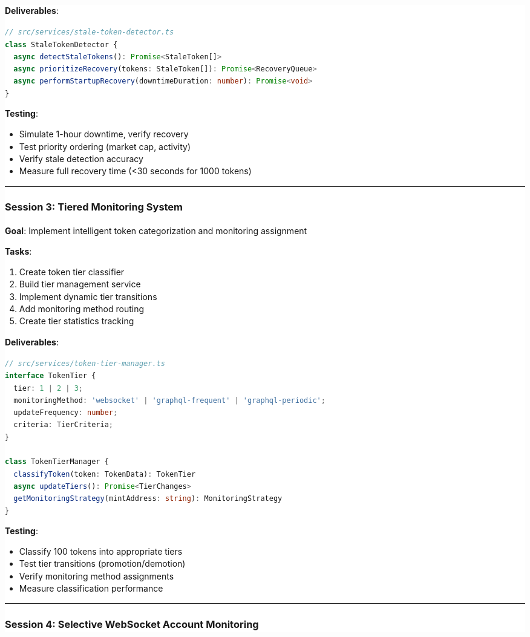**Deliverables**:
```typescript
// src/services/stale-token-detector.ts
class StaleTokenDetector {
  async detectStaleTokens(): Promise<StaleToken[]>
  async prioritizeRecovery(tokens: StaleToken[]): Promise<RecoveryQueue>
  async performStartupRecovery(downtimeDuration: number): Promise<void>
}
```

**Testing**:
- Simulate 1-hour downtime, verify recovery
- Test priority ordering (market cap, activity)
- Verify stale detection accuracy
- Measure full recovery time (<30 seconds for 1000 tokens)

---

### Session 3: Tiered Monitoring System

**Goal**: Implement intelligent token categorization and monitoring assignment

**Tasks**:
1. Create token tier classifier
2. Build tier management service
3. Implement dynamic tier transitions
4. Add monitoring method routing
5. Create tier statistics tracking

**Deliverables**:
```typescript
// src/services/token-tier-manager.ts
interface TokenTier {
  tier: 1 | 2 | 3;
  monitoringMethod: 'websocket' | 'graphql-frequent' | 'graphql-periodic';
  updateFrequency: number;
  criteria: TierCriteria;
}

class TokenTierManager {
  classifyToken(token: TokenData): TokenTier
  async updateTiers(): Promise<TierChanges>
  getMonitoringStrategy(mintAddress: string): MonitoringStrategy
}
```

**Testing**:
- Classify 100 tokens into appropriate tiers
- Test tier transitions (promotion/demotion)
- Verify monitoring method assignments
- Measure classification performance

---

### Session 4: Selective WebSocket Account Monitoring
